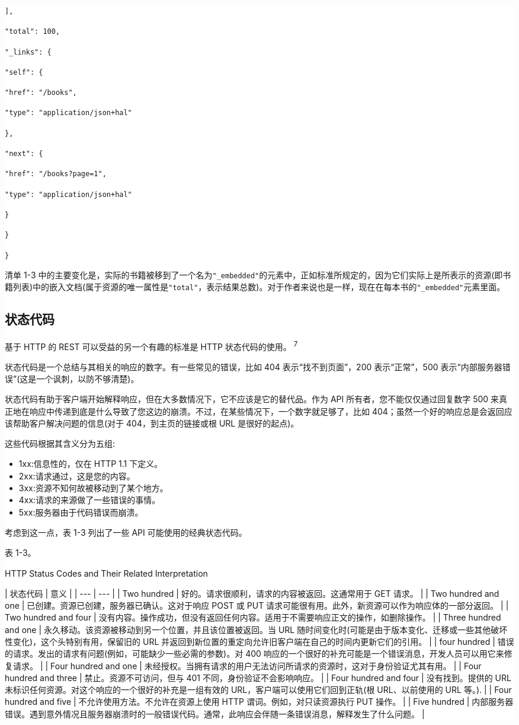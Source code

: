 `],`

`"total": 100,`

`"_links": {`

`"self": {`

`"href": "/books",`

`"type": "application/json+hal"`

`},`

`"next": {`

`"href": "/books?page=1",`

`"type": "application/json+hal"`

`}`

`}`

`}`

清单 1-3 中的主要变化是，实际的书籍被移到了一个名为`"_embedded"`的元素中，正如标准所规定的，因为它们实际上是所表示的资源(即书籍列表)中的嵌入文档(属于资源的唯一属性是`"total"`，表示结果总数)。对于作者来说也是一样，现在在每本书的`"_embedded"`元素里面。

## 状态代码

基于 HTTP 的 REST 可以受益的另一个有趣的标准是 HTTP 状态代码的使用。 <sup>7</sup>

状态代码是一个总结与其相关的响应的数字。有一些常见的错误，比如 404 表示“找不到页面”，200 表示“正常”，500 表示“内部服务器错误”(这是一个讽刺，以防不够清楚)。

状态代码有助于客户端开始解释响应，但在大多数情况下，它不应该是它的替代品。作为 API 所有者，您不能仅仅通过回复数字 500 来真正地在响应中传递到底是什么导致了您这边的崩溃。不过，在某些情况下，一个数字就足够了，比如 404；虽然一个好的响应总是会返回应该帮助客户解决问题的信息(对于 404，到主页的链接或根 URL 是很好的起点)。

这些代码根据其含义分为五组:

*   1xx:信息性的，仅在 HTTP 1.1 下定义。
*   2xx:请求通过，这是您的内容。
*   3xx:资源不知何故被移动到了某个地方。
*   4xx:请求的来源做了一些错误的事情。
*   5xx:服务器由于代码错误而崩溃。

考虑到这一点，表 1-3 列出了一些 API 可能使用的经典状态代码。

表 1-3。

HTTP Status Codes and Their Related Interpretation

<colgroup><col> <col></colgroup> 
| 状态代码 | 意义 |
| --- | --- |
| Two hundred | 好的。请求很顺利，请求的内容被返回。这通常用于 GET 请求。 |
| Two hundred and one | 已创建。资源已创建，服务器已确认。这对于响应 POST 或 PUT 请求可能很有用。此外，新资源可以作为响应体的一部分返回。 |
| Two hundred and four | 没有内容。操作成功，但没有返回任何内容。适用于不需要响应正文的操作，如删除操作。 |
| Three hundred and one | 永久移动。该资源被移动到另一个位置，并且该位置被返回。当 URL 随时间变化时(可能是由于版本变化、迁移或一些其他破坏性变化)，这个头特别有用，保留旧的 URL 并返回到新位置的重定向允许旧客户端在自己的时间内更新它们的引用。 |
| four hundred | 错误的请求。发出的请求有问题(例如，可能缺少一些必需的参数)。对 400 响应的一个很好的补充可能是一个错误消息，开发人员可以用它来修复请求。 |
| Four hundred and one | 未经授权。当拥有请求的用户无法访问所请求的资源时，这对于身份验证尤其有用。 |
| Four hundred and three | 禁止。资源不可访问，但与 401 不同，身份验证不会影响响应。 |
| Four hundred and four | 没有找到。提供的 URL 未标识任何资源。对这个响应的一个很好的补充是一组有效的 URL，客户端可以使用它们回到正轨(根 URL、以前使用的 URL 等。). |
| Four hundred and five | 不允许使用方法。不允许在资源上使用 HTTP 谓词。例如，对只读资源执行 PUT 操作。 |
| Five hundred | 内部服务器错误。遇到意外情况且服务器崩溃时的一般错误代码。通常，此响应会伴随一条错误消息，解释发生了什么问题。 |
